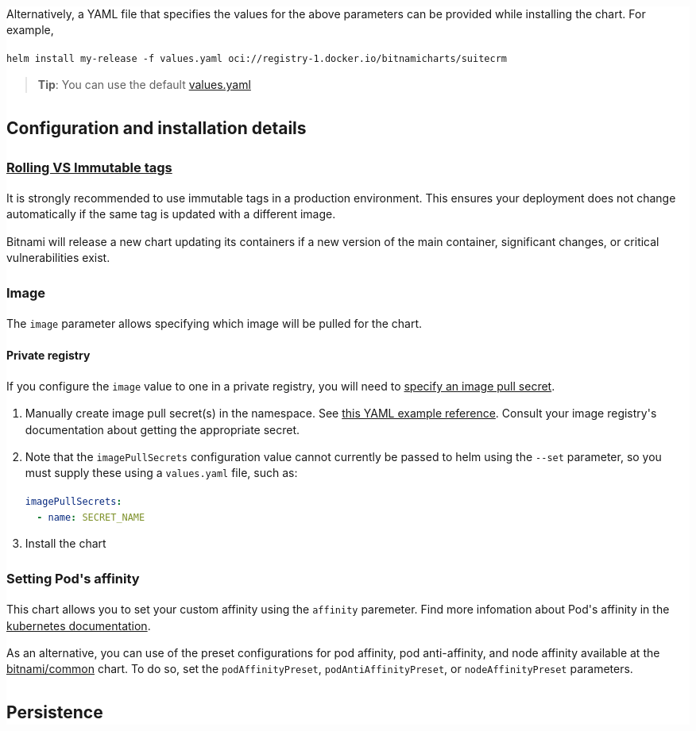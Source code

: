Alternatively, a YAML file that specifies the values for the above parameters can be provided while installing the chart. For example,

```console
helm install my-release -f values.yaml oci://registry-1.docker.io/bitnamicharts/suitecrm
```

> **Tip**: You can use the default [values.yaml](values.yaml)

## Configuration and installation details

### [Rolling VS Immutable tags](https://docs.bitnami.com/containers/how-to/understand-rolling-tags-containers/)

It is strongly recommended to use immutable tags in a production environment. This ensures your deployment does not change automatically if the same tag is updated with a different image.

Bitnami will release a new chart updating its containers if a new version of the main container, significant changes, or critical vulnerabilities exist.

### Image

The `image` parameter allows specifying which image will be pulled for the chart.

#### Private registry

If you configure the `image` value to one in a private registry, you will need to [specify an image pull secret](https://kubernetes.io/docs/concepts/containers/images/#specifying-imagepullsecrets-on-a-pod).

1. Manually create image pull secret(s) in the namespace. See [this YAML example reference](https://kubernetes.io/docs/concepts/containers/images/#creating-a-secret-with-a-docker-config). Consult your image registry's documentation about getting the appropriate secret.
2. Note that the `imagePullSecrets` configuration value cannot currently be passed to helm using the `--set` parameter, so you must supply these using a `values.yaml` file, such as:

    ```yaml
    imagePullSecrets:
      - name: SECRET_NAME
    ```

3. Install the chart

### Setting Pod's affinity

This chart allows you to set your custom affinity using the `affinity` paremeter. Find more infomation about Pod's affinity in the [kubernetes documentation](https://kubernetes.io/docs/concepts/configuration/assign-pod-node/#affinity-and-anti-affinity).

As an alternative, you can use of the preset configurations for pod affinity, pod anti-affinity, and node affinity available at the [bitnami/common](https://github.com/bitnami/charts/tree/main/bitnami/common#affinities) chart. To do so, set the `podAffinityPreset`, `podAntiAffinityPreset`, or `nodeAffinityPreset` parameters.

## Persistence
